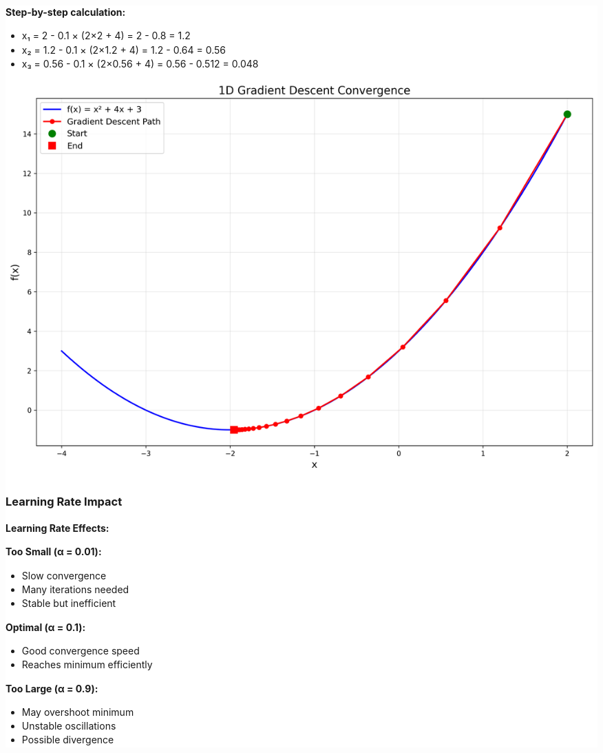 **Step-by-step calculation:**
- x₁ = 2 - 0.1 × (2×2 + 4) = 2 - 0.8 = 1.2
- x₂ = 1.2 - 0.1 × (2×1.2 + 4) = 1.2 - 0.64 = 0.56
- x₃ = 0.56 - 0.1 × (2×0.56 + 4) = 0.56 - 0.512 = 0.048

![Alt text](/1d_convergence.png)


### Learning Rate Impact
**Learning Rate Effects:**

**Too Small (α = 0.01):**
- Slow convergence
- Many iterations needed
- Stable but inefficient

**Optimal (α = 0.1):**
- Good convergence speed
- Reaches minimum efficiently

**Too Large (α = 0.9):**
- May overshoot minimum
- Unstable oscillations
- Possible divergence
